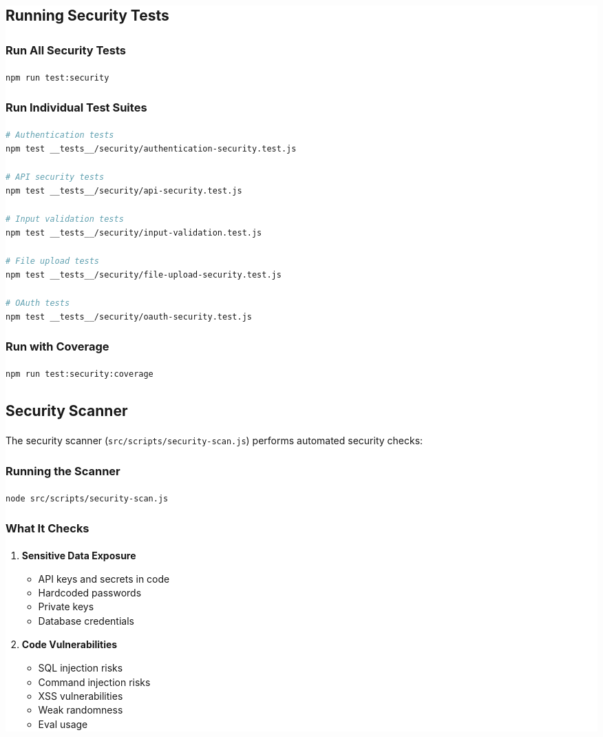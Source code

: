## Running Security Tests

### Run All Security Tests
```bash
npm run test:security
```

### Run Individual Test Suites
```bash
# Authentication tests
npm test __tests__/security/authentication-security.test.js

# API security tests
npm test __tests__/security/api-security.test.js

# Input validation tests
npm test __tests__/security/input-validation.test.js

# File upload tests
npm test __tests__/security/file-upload-security.test.js

# OAuth tests
npm test __tests__/security/oauth-security.test.js
```

### Run with Coverage
```bash
npm run test:security:coverage
```

## Security Scanner

The security scanner (`src/scripts/security-scan.js`) performs automated security checks:

### Running the Scanner
```bash
node src/scripts/security-scan.js
```

### What It Checks
1. **Sensitive Data Exposure**
   - API keys and secrets in code
   - Hardcoded passwords
   - Private keys
   - Database credentials

2. **Code Vulnerabilities**
   - SQL injection risks
   - Command injection risks
   - XSS vulnerabilities
   - Weak randomness
   - Eval usage
